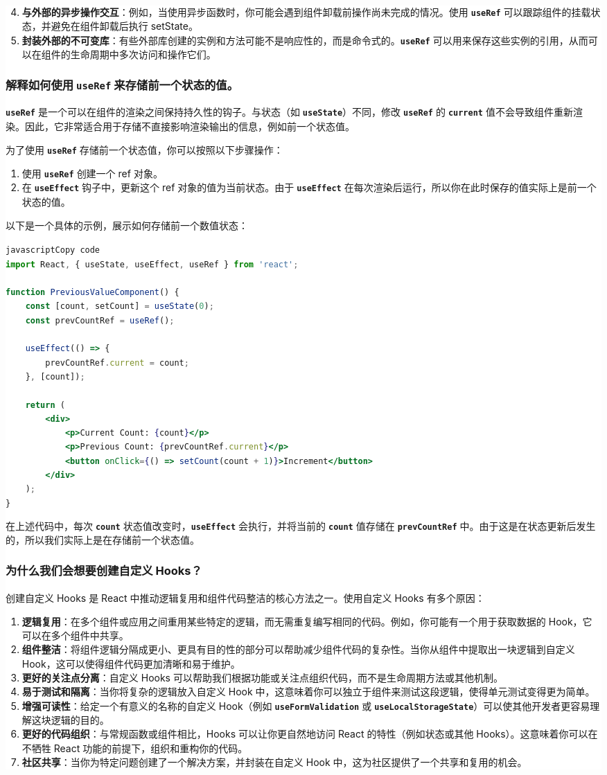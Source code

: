 4. **与外部的异步操作交互**：例如，当使用异步函数时，你可能会遇到组件卸载前操作尚未完成的情况。使用 **`useRef`** 可以跟踪组件的挂载状态，并避免在组件卸载后执行 setState。
5. **封装外部的不可变库**：有些外部库创建的实例和方法可能不是响应性的，而是命令式的。**`useRef`** 可以用来保存这些实例的引用，从而可以在组件的生命周期中多次访问和操作它们。

### 解释如何使用 **`useRef`** 来存储前一个状态的值。

**`useRef`** 是一个可以在组件的渲染之间保持持久性的钩子。与状态（如 **`useState`**）不同，修改 **`useRef`** 的 **`current`** 值不会导致组件重新渲染。因此，它非常适合用于存储不直接影响渲染输出的信息，例如前一个状态值。

为了使用 **`useRef`** 存储前一个状态值，你可以按照以下步骤操作：

1. 使用 **`useRef`** 创建一个 ref 对象。
2. 在 **`useEffect`** 钩子中，更新这个 ref 对象的值为当前状态。由于 **`useEffect`** 在每次渲染后运行，所以你在此时保存的值实际上是前一个状态的值。

以下是一个具体的示例，展示如何存储前一个数值状态：

```jsx
javascriptCopy code
import React, { useState, useEffect, useRef } from 'react';

function PreviousValueComponent() {
    const [count, setCount] = useState(0);
    const prevCountRef = useRef();

    useEffect(() => {
        prevCountRef.current = count;
    }, [count]);

    return (
        <div>
            <p>Current Count: {count}</p>
            <p>Previous Count: {prevCountRef.current}</p>
            <button onClick={() => setCount(count + 1)}>Increment</button>
        </div>
    );
}

```

在上述代码中，每次 **`count`** 状态值改变时，**`useEffect`** 会执行，并将当前的 **`count`** 值存储在 **`prevCountRef`** 中。由于这是在状态更新后发生的，所以我们实际上是在存储前一个状态值。

### 为什么我们会想要创建自定义 Hooks？

创建自定义 Hooks 是 React 中推动逻辑复用和组件代码整洁的核心方法之一。使用自定义 Hooks 有多个原因：

1. **逻辑复用**：在多个组件或应用之间重用某些特定的逻辑，而无需重复编写相同的代码。例如，你可能有一个用于获取数据的 Hook，它可以在多个组件中共享。
2. **组件整洁**：将组件逻辑分隔成更小、更具有目的性的部分可以帮助减少组件代码的复杂性。当你从组件中提取出一块逻辑到自定义 Hook，这可以使得组件代码更加清晰和易于维护。
3. **更好的关注点分离**：自定义 Hooks 可以帮助我们根据功能或关注点组织代码，而不是生命周期方法或其他机制。
4. **易于测试和隔离**：当你将复杂的逻辑放入自定义 Hook 中，这意味着你可以独立于组件来测试这段逻辑，使得单元测试变得更为简单。
5. **增强可读性**：给定一个有意义的名称的自定义 Hook（例如 **`useFormValidation`** 或 **`useLocalStorageState`**）可以使其他开发者更容易理解这块逻辑的目的。
6. **更好的代码组织**：与常规函数或组件相比，Hooks 可以让你更自然地访问 React 的特性（例如状态或其他 Hooks）。这意味着你可以在不牺牲 React 功能的前提下，组织和重构你的代码。
7. **社区共享**：当你为特定问题创建了一个解决方案，并封装在自定义 Hook 中，这为社区提供了一个共享和复用的机会。
